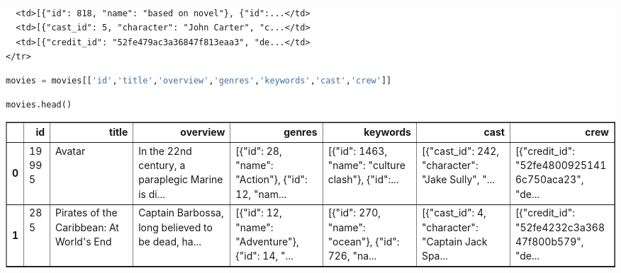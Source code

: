       <td>[{"id": 818, "name": "based on novel"}, {"id":...</td>
      <td>[{"cast_id": 5, "character": "John Carter", "c...</td>
      <td>[{"credit_id": "52fe479ac3a36847f813eaa3", "de...</td>
    </tr>
  </tbody>
</table>
</div>




```python
movies = movies[['id','title','overview','genres','keywords','cast','crew']]
```


```python
movies.head()
```




<div>
<style scoped>
    .dataframe tbody tr th:only-of-type {
        vertical-align: middle;
    }

    .dataframe tbody tr th {
        vertical-align: top;
    }

    .dataframe thead th {
        text-align: right;
    }
</style>
<table border="1" class="dataframe">
  <thead>
    <tr style="text-align: right;">
      <th></th>
      <th>id</th>
      <th>title</th>
      <th>overview</th>
      <th>genres</th>
      <th>keywords</th>
      <th>cast</th>
      <th>crew</th>
    </tr>
  </thead>
  <tbody>
    <tr>
      <th>0</th>
      <td>19995</td>
      <td>Avatar</td>
      <td>In the 22nd century, a paraplegic Marine is di...</td>
      <td>[{"id": 28, "name": "Action"}, {"id": 12, "nam...</td>
      <td>[{"id": 1463, "name": "culture clash"}, {"id":...</td>
      <td>[{"cast_id": 242, "character": "Jake Sully", "...</td>
      <td>[{"credit_id": "52fe48009251416c750aca23", "de...</td>
    </tr>
    <tr>
      <th>1</th>
      <td>285</td>
      <td>Pirates of the Caribbean: At World's End</td>
      <td>Captain Barbossa, long believed to be dead, ha...</td>
      <td>[{"id": 12, "name": "Adventure"}, {"id": 14, "...</td>
      <td>[{"id": 270, "name": "ocean"}, {"id": 726, "na...</td>
      <td>[{"cast_id": 4, "character": "Captain Jack Spa...</td>
      <td>[{"credit_id": "52fe4232c3a36847f800b579", "de...</td>